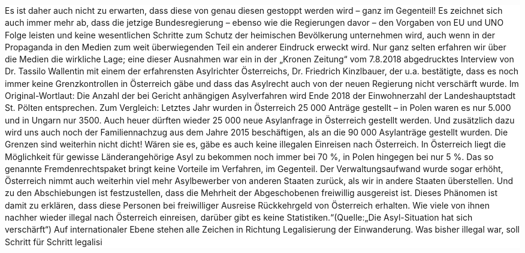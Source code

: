 Es ist daher auch nicht zu erwarten, dass diese von genau diesen gestoppt werden wird – ganz im Gegenteil! Es zeichnet sich auch immer mehr ab, dass die jetzige Bundesregierung – ebenso wie die Regierungen davor – den Vorgaben von EU und UNO Folge leisten und keine wesentlichen Schritte zum Schutz der heimischen Bevölkerung unternehmen wird, auch wenn in der Propaganda in den Medien zum weit überwiegenden Teil ein anderer Eindruck erweckt wird. Nur ganz selten erfahren wir über die Medien die wirkliche Lage; eine dieser Ausnahmen war ein in der „Kronen Zeitung“ vom 7.8.2018 abgedrucktes Interview von Dr. Tassilo Wallentin mit einem der erfahrensten Asylrichter Österreichs, Dr. Friedrich Kinzlbauer, der u.a. bestätigte, dass es noch immer keine Grenzkontrollen in Österreich gäbe und dass das Asylrecht auch von der neuen Regierung nicht verschärft wurde. Im Original-Wortlaut: Die Anzahl der bei Gericht anhängigen Asylverfahren wird Ende 2018 der Einwohnerzahl der Landeshauptstadt St. Pölten entsprechen. Zum Vergleich: Letztes Jahr wurden in Österreich 25 000 Anträge gestellt – in Polen waren es nur 5.000 und in Ungarn nur 3500. Auch heuer dürften wieder 25 000 neue Asylanfrage in Österreich gestellt werden. Und zusätzlich dazu wird uns auch noch der Familiennachzug aus dem Jahre 2015 beschäftigen, als an die 90 000 Asylanträge gestellt wurden. Die Grenzen sind weiterhin nicht dicht! Wären sie es, gäbe es auch keine illegalen Einreisen nach Österreich. In Österreich liegt die Möglichkeit für gewisse Länderangehörige Asyl zu bekommen noch immer bei 70 %, in Polen hingegen bei nur 5 %. Das so genannte Fremdenrechtspaket bringt keine Vorteile im Verfahren, im Gegenteil. Der Verwaltungsaufwand wurde sogar erhöht, Österreich nimmt auch weiterhin viel mehr Asylbewerber von anderen Staaten zurück, als wir in andere Staaten überstellen. Und zu den Abschiebungen ist festzustellen, dass die Mehrheit der Abgeschobenen freiwillig ausgereist ist. Dieses Phänomen ist damit zu erklären, dass diese Personen bei freiwilliger Ausreise Rückkehrgeld von Österreich erhalten. Wie viele von ihnen nachher wieder illegal nach Österreich einreisen, darüber gibt es keine Statistiken.“(Quelle:„Die Asyl-Situation hat sich verschärft“) Auf internationaler Ebene stehen alle Zeichen in Richtung Legalisierung der Einwanderung. Was bisher illegal war, soll Schritt für Schritt legalisi